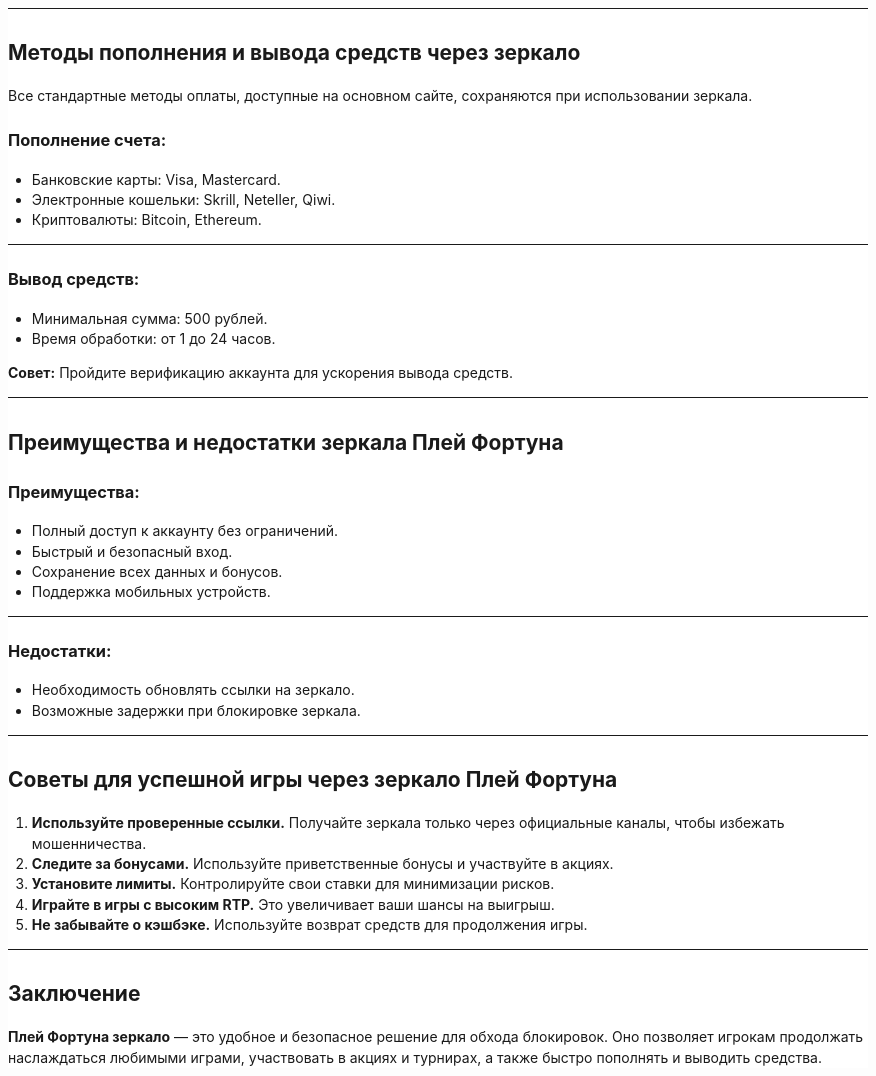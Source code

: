 ***

## Методы пополнения и вывода средств через зеркало

Все стандартные методы оплаты, доступные на основном сайте, сохраняются при использовании зеркала.

### Пополнение счета:

* Банковские карты: Visa, Mastercard.
* Электронные кошельки: Skrill, Neteller, Qiwi.
* Криптовалюты: Bitcoin, Ethereum.

***

### Вывод средств:

* Минимальная сумма: 500 рублей.
* Время обработки: от 1 до 24 часов.

**Совет:** Пройдите верификацию аккаунта для ускорения вывода средств.

***

## Преимущества и недостатки зеркала Плей Фортуна

### Преимущества:

* Полный доступ к аккаунту без ограничений.
* Быстрый и безопасный вход.
* Сохранение всех данных и бонусов.
* Поддержка мобильных устройств.

***

### Недостатки:

* Необходимость обновлять ссылки на зеркало.
* Возможные задержки при блокировке зеркала.

***

## Советы для успешной игры через зеркало Плей Фортуна

1. **Используйте проверенные ссылки.** Получайте зеркала только через официальные каналы, чтобы избежать мошенничества.
2. **Следите за бонусами.** Используйте приветственные бонусы и участвуйте в акциях.
3. **Установите лимиты.** Контролируйте свои ставки для минимизации рисков.
4. **Играйте в игры с высоким RTP.** Это увеличивает ваши шансы на выигрыш.
5. **Не забывайте о кэшбэке.** Используйте возврат средств для продолжения игры.

***

## Заключение

**Плей Фортуна зеркало** — это удобное и безопасное решение для обхода блокировок. Оно позволяет игрокам продолжать наслаждаться любимыми играми, участвовать в акциях и турнирах, а также быстро пополнять и выводить средства.
